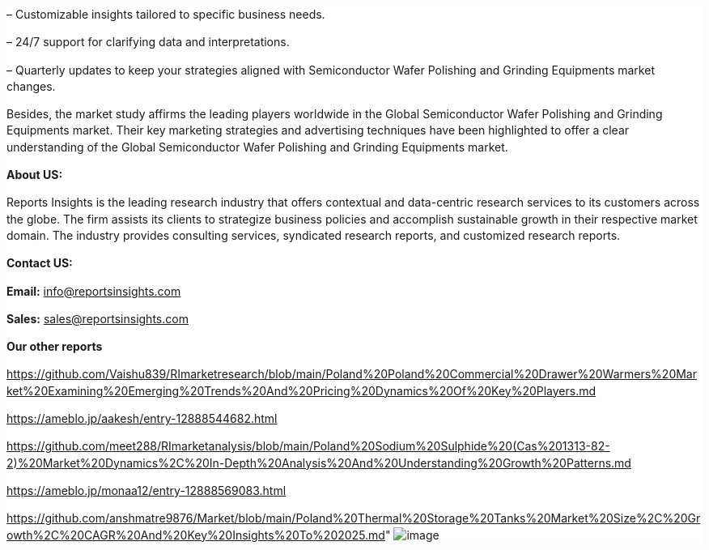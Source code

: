 – Customizable insights tailored to specific business needs.

– 24/7 support for clarifying data and interpretations.

– Quarterly updates to keep your strategies aligned with Semiconductor Wafer Polishing and Grinding Equipments market changes.

Besides, the market study affirms the leading players worldwide in the Global Semiconductor Wafer Polishing and Grinding Equipments market. Their key marketing strategies and advertising techniques have been highlighted to offer a clear understanding of the Global Semiconductor Wafer Polishing and Grinding Equipments market.

<strong><strong>About US</strong>:</strong>

Reports Insights is the leading research industry that offers contextual and data-centric research services to its customers across the globe. The firm assists its clients to strategize business policies and accomplish sustainable growth in their respective market domain. The industry provides consulting services, syndicated research reports, and customized research reports.

<strong>Contact US:</strong>

<p class=><b>Email:</b> <a href=mailto:info@reportsinsights.com>info@reportsinsights.com</a></p>
<p class=><b>Sales:</b> <a href=mailto:sales@reportsinsights.com>sales@reportsinsights.com</a></p>

<strong>Our other reports</strong>

<a href=https://github.com/Vaishu839/RImarketresearch/blob/main/Poland%20Poland%20Commercial%20Drawer%20Warmers%20Market%20Examining%20Emerging%20Trends%20And%20Pricing%20Dynamics%20Of%20Key%20Players.md>https://github.com/Vaishu839/RImarketresearch/blob/main/Poland%20Poland%20Commercial%20Drawer%20Warmers%20Market%20Examining%20Emerging%20Trends%20And%20Pricing%20Dynamics%20Of%20Key%20Players.md</a>

<a href=https://ameblo.jp/aakesh/entry-12888544682.html>https://ameblo.jp/aakesh/entry-12888544682.html</a>

<a href=https://github.com/meet288/RImarketanalysis/blob/main/Poland%20Sodium%20Sulphide%20(Cas%201313-82-2)%20Market%20Dynamics%2C%20In-Depth%20Analysis%20And%20Understanding%20Growth%20Patterns.md>https://github.com/meet288/RImarketanalysis/blob/main/Poland%20Sodium%20Sulphide%20(Cas%201313-82-2)%20Market%20Dynamics%2C%20In-Depth%20Analysis%20And%20Understanding%20Growth%20Patterns.md</a>

<a href=https://ameblo.jp/monaa12/entry-12888569083.html>https://ameblo.jp/monaa12/entry-12888569083.html</a>

<a href=https://github.com/anshmatre9876/Market/blob/main/Poland%20Thermal%20Storage%20Tanks%20Market%20Size%2C%20Growth%2C%20CAGR%20And%20Key%20Insights%20To%202025.md>https://github.com/anshmatre9876/Market/blob/main/Poland%20Thermal%20Storage%20Tanks%20Market%20Size%2C%20Growth%2C%20CAGR%20And%20Key%20Insights%20To%202025.md</a>"
![image](https://github.com/user-attachments/assets/f03fc9ef-ab46-4d84-aefc-6fb2df17e084)
